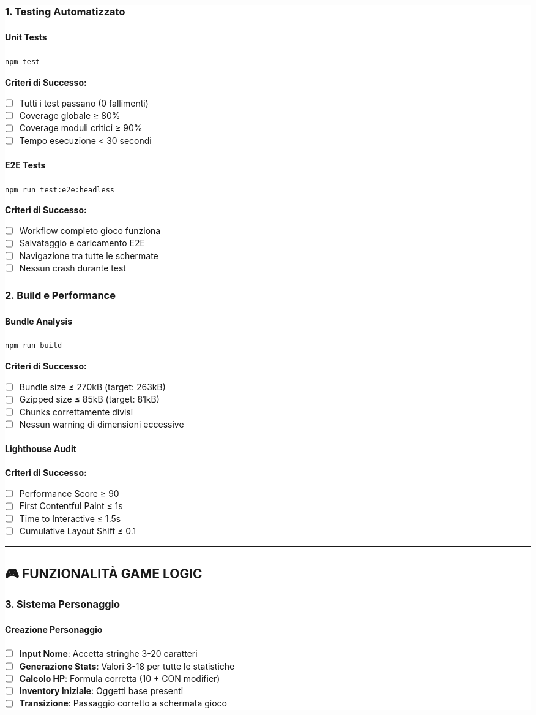 ### **1. Testing Automatizzato**

#### **Unit Tests**
```bash
npm test
```
**Criteri di Successo:**
- [ ] Tutti i test passano (0 fallimenti)
- [ ] Coverage globale ≥ 80%
- [ ] Coverage moduli critici ≥ 90%
- [ ] Tempo esecuzione < 30 secondi

#### **E2E Tests**
```bash
npm run test:e2e:headless
```
**Criteri di Successo:**
- [ ] Workflow completo gioco funziona
- [ ] Salvataggio e caricamento E2E
- [ ] Navigazione tra tutte le schermate
- [ ] Nessun crash durante test

### **2. Build e Performance**

#### **Bundle Analysis**
```bash
npm run build
```
**Criteri di Successo:**
- [ ] Bundle size ≤ 270kB (target: 263kB)
- [ ] Gzipped size ≤ 85kB (target: 81kB)
- [ ] Chunks correttamente divisi
- [ ] Nessun warning di dimensioni eccessive

#### **Lighthouse Audit**
**Criteri di Successo:**
- [ ] Performance Score ≥ 90
- [ ] First Contentful Paint ≤ 1s
- [ ] Time to Interactive ≤ 1.5s
- [ ] Cumulative Layout Shift ≤ 0.1

---

## 🎮 **FUNZIONALITÀ GAME LOGIC**

### **3. Sistema Personaggio**

#### **Creazione Personaggio**
- [ ] **Input Nome**: Accetta stringhe 3-20 caratteri
- [ ] **Generazione Stats**: Valori 3-18 per tutte le statistiche
- [ ] **Calcolo HP**: Formula corretta (10 + CON modifier)
- [ ] **Inventory Iniziale**: Oggetti base presenti
- [ ] **Transizione**: Passaggio corretto a schermata gioco
